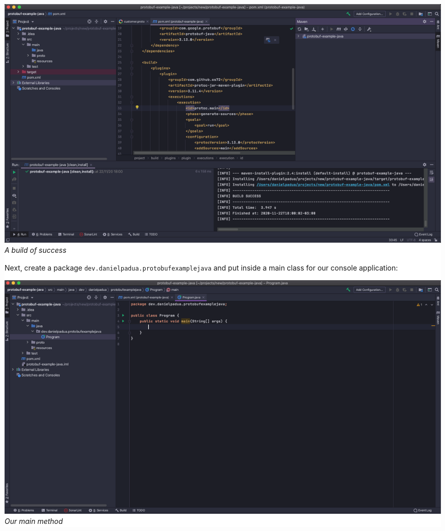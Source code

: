 ![A build of success](/assets/img/posts/understanding-protocol-buffers-protobuf/build_success.png)*A build of success*

Next, create a package `dev.danielpadua.protobufexamplejava` and put inside a main class for our console application:

![Our main method](/assets/img/posts/understanding-protocol-buffers-protobuf/main_method.png)*Our main method*
